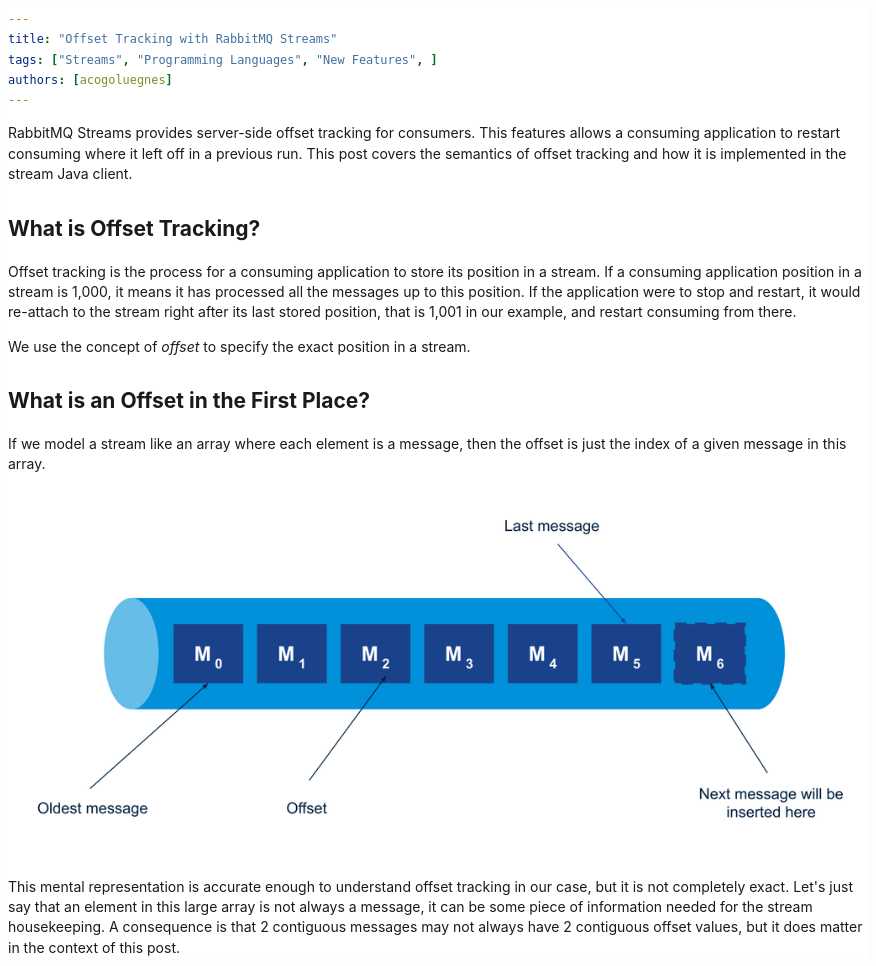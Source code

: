```yaml
---
title: "Offset Tracking with RabbitMQ Streams"
tags: ["Streams", "Programming Languages", "New Features", ]
authors: [acogoluegnes]
---
```



RabbitMQ Streams provides server-side offset tracking for consumers.
This features allows a consuming application to restart consuming where it left off in a previous run.
This post covers the semantics of offset tracking and how it is implemented in the stream Java client.



## What is Offset Tracking?

Offset tracking is the process for a consuming application to store its position in a stream.
If a consuming application position in a stream is 1,000, it means it has processed all the messages up to this position.
If the application were to stop and restart, it would re-attach to the stream right after its last stored position, that is 1,001 in our example, and restart consuming from there.

We use the concept of _offset_ to specify the exact position in a stream.

## What is an Offset in the First Place?

If we model a stream like an array where each element is a message, then the offset is just the index of a given message in this array.

![A stream can be represented as an array. The offset is the index of an element in the array.](offset-in-a-stream.svg)

This mental representation is accurate enough to understand offset tracking in our case, but it is not completely exact.
Let's just say that an element in this large array is not always a message, it can be some piece of information needed for the stream housekeeping.
A consequence is that 2 contiguous messages may not always have 2 contiguous offset values, but it does matter in the context of this post.
